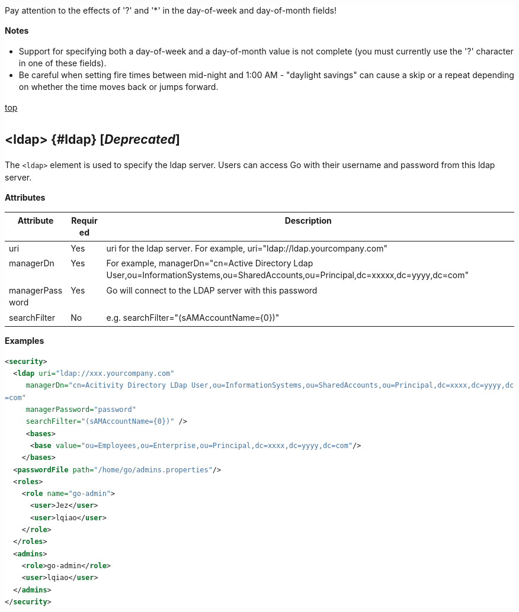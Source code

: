 Pay attention to the effects of '?' and '\*' in the day-of-week and day-of-month fields!

**Notes**

- Support for specifying both a day-of-week and a day-of-month value is not complete (you must currently use the '?' character in one of these fields).
- Be careful when setting fire times between mid-night and 1:00 AM - "daylight savings" can cause a skip or a repeat depending on whether the time moves back or jumps forward.


[top](#top)

## &lt;ldap&gt; {#ldap} [*Deprecated*]


The `<ldap>` element is used to specify the ldap server. Users can access Go with their username and password from this ldap server.

**Attributes**

| Attribute | Required | Description |
|-----------|----------|-------------|
| uri | Yes  | uri for the ldap server. For example, uri="ldap://ldap.yourcompany.com" |
| managerDn | Yes  | For example, managerDn="cn=Active Directory Ldap User,ou=InformationSystems,ou=SharedAccounts,ou=Principal,dc=xxxxx,dc=yyyy,dc=com" |
| managerPassword | Yes  | Go will connect to the LDAP server with this password |
| searchFilter | No | e.g. searchFilter="(sAMAccountName={0})" |

**Examples**

```xml
<security>
  <ldap uri="ldap://xxx.yourcompany.com"
     managerDn="cn=Acitivity Directory LDap User,ou=InformationSystems,ou=SharedAccounts,ou=Principal,dc=xxxx,dc=yyyy,dc=com"
     managerPassword="password"
     searchFilter="(sAMAccountName={0})" />
     <bases>
      <base value="ou=Employees,ou=Enterprise,ou=Principal,dc=xxxx,dc=yyyy,dc=com"/>
    </bases>
  <passwordFile path="/home/go/admins.properties"/>
  <roles>
    <role name="go-admin">
      <user>Jez</user>
      <user>lqiao</user>
    </role>
  </roles>
  <admins>
    <role>go-admin</role>
    <user>lqiao</user>
  </admins>
</security>
```
